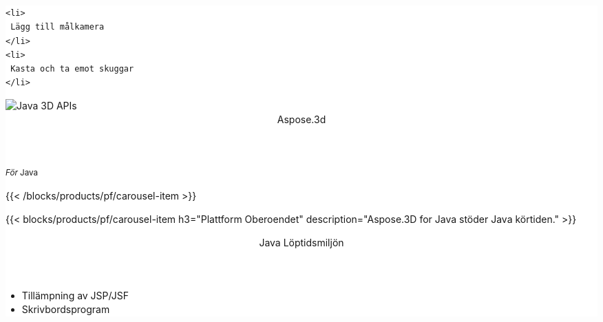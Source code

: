     <li>
     Lägg till målkamera
    </li>
    <li>
     Kasta och ta emot skuggar
    </li>
   </ul>
  </div>
  
 </div>
 
 <div class="d1-logo">
  <img width="70" height="75" alt="Java 3D APIs" src="https://cms.admin.containerize.com/templates/aspose/img/products/3d/aspose_3d-for-java.svg"/>
  <header>
   Aspose.3d
  </header>
  <footer>
   <small>
    <em>
     För
    </em>
    Java
   </small>
  </footer>
 </div>
 
</div>

{{< /blocks/products/pf/carousel-item >}}

{{< blocks/products/pf/carousel-item h3="Plattform Oberoendet" description="Aspose.3D for Java stöder Java körtiden." >}}
<div class="diagram1 d1-java">
 <div class="d1-row">
  <div class="d1-col d1-left">
  </div>
  
  <div class="d1-col d1-right">
   <header>
    <i class="fa fa-cubes">
    </i>
    Java Löptidsmiljön
   </header>
   <ul>
    <li>
     Tillämpning av JSP/JSF
    </li>
    <li>
     Skrivbordsprogram
    </li>
   </ul>
  </div>
  
 </div>
 